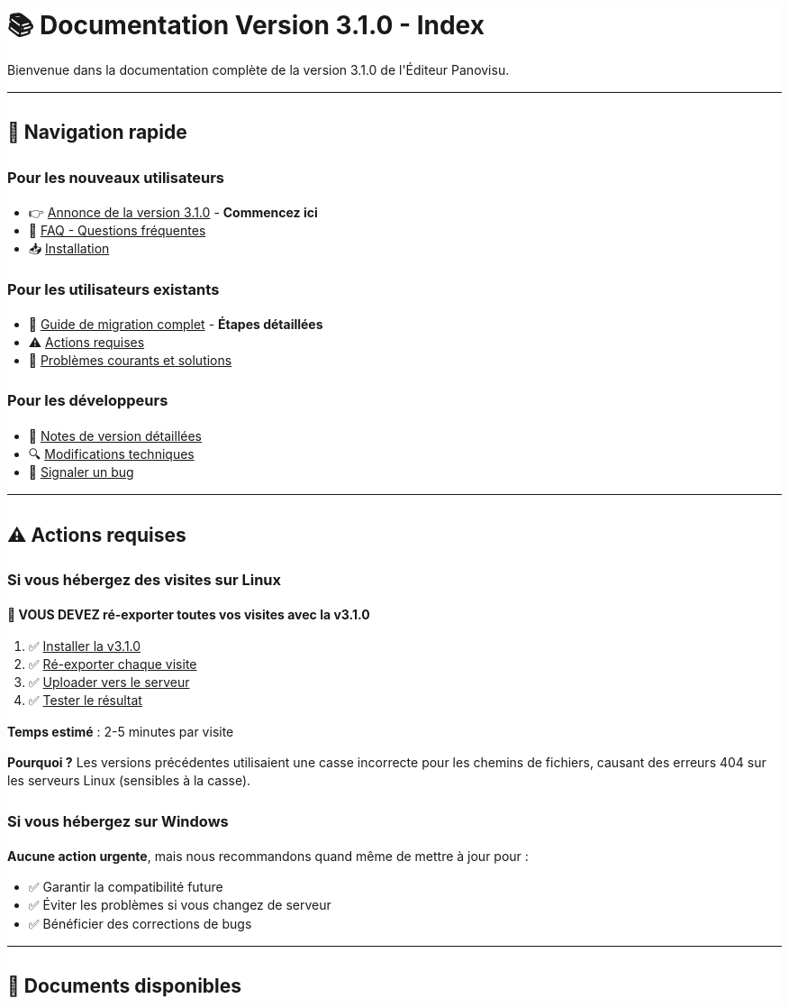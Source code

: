 # 📚 Documentation Version 3.1.0 - Index

Bienvenue dans la documentation complète de la version 3.1.0 de l'Éditeur Panovisu.

---

## 🎯 Navigation rapide

### Pour les nouveaux utilisateurs
- 👉 [Annonce de la version 3.1.0](DISCUSSION_V3.1.0.md) - **Commencez ici**
- 📖 [FAQ - Questions fréquentes](FAQ_V3.1.0.md)
- 📥 [Installation](MIGRATION_GUIDE_V3.1.0.md#-étape-1--installation-de-la-v310)

### Pour les utilisateurs existants
- 🚀 [Guide de migration complet](MIGRATION_GUIDE_V3.1.0.md) - **Étapes détaillées**
- ⚠️ [Actions requises](#-actions-requises)
- 🔧 [Problèmes courants et solutions](PROBLEMES_SOLUTIONS_V3.1.0.md)

### Pour les développeurs
- 📝 [Notes de version détaillées](../RELEASE_NOTES_3.1.0.md)
- 🔍 [Modifications techniques](#-modifications-techniques)
- 🐛 [Signaler un bug](https://github.com/llang57/editeurPanovisu/issues)

---

## ⚠️ Actions requises

### Si vous hébergez des visites sur Linux

**🚨 VOUS DEVEZ ré-exporter toutes vos visites avec la v3.1.0**

1. ✅ [Installer la v3.1.0](MIGRATION_GUIDE_V3.1.0.md#-étape-1--installation-de-la-v310)
2. ✅ [Ré-exporter chaque visite](MIGRATION_GUIDE_V3.1.0.md#-étape-2--ré-export-des-visites)
3. ✅ [Uploader vers le serveur](MIGRATION_GUIDE_V3.1.0.md#-étape-3--upload-vers-le-serveur)
4. ✅ [Tester le résultat](MIGRATION_GUIDE_V3.1.0.md#-étape-4--tests-post-migration)

**Temps estimé** : 2-5 minutes par visite

**Pourquoi ?** Les versions précédentes utilisaient une casse incorrecte pour les chemins de fichiers, causant des erreurs 404 sur les serveurs Linux (sensibles à la casse).

### Si vous hébergez sur Windows

**Aucune action urgente**, mais nous recommandons quand même de mettre à jour pour :
- ✅ Garantir la compatibilité future
- ✅ Éviter les problèmes si vous changez de serveur
- ✅ Bénéficier des corrections de bugs

---

## 📖 Documents disponibles
